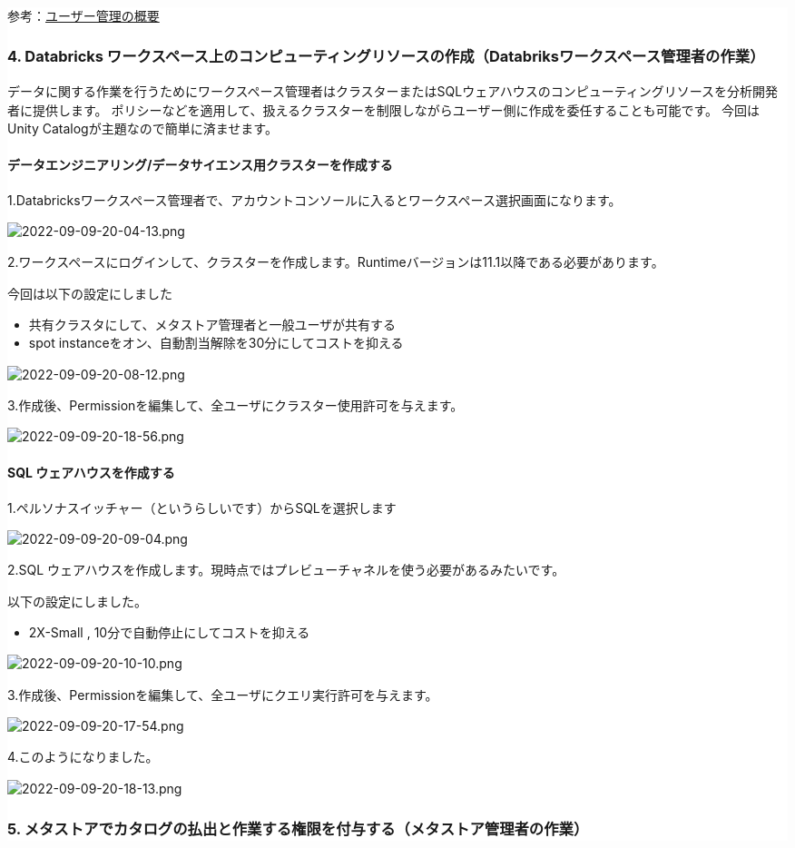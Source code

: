 参考：[ユーザー管理の概要](https://docs.microsoft.com/ja-jp/azure/databricks/administration-guide/users-groups/users#overview-of-user-management)

### 4. Databricks ワークスペース上のコンピューティングリソースの作成（Databriksワークスペース管理者の作業）

データに関する作業を行うためにワークスペース管理者はクラスターまたはSQLウェアハウスのコンピューティングリソースを分析開発者に提供します。
ポリシーなどを適用して、扱えるクラスターを制限しながらユーザー側に作成を委任することも可能です。
今回はUnity Catalogが主題なので簡単に済ませます。

#### データエンジニアリング/データサイエンス用クラスターを作成する

1.Databricksワークスペース管理者で、アカウントコンソールに入るとワークスペース選択画面になります。



![2022-09-09-20-04-13.png](https://qiita-image-store.s3.ap-northeast-1.amazonaws.com/0/281819/979531d0-2b8b-a1d0-b72d-58b31e384445.png)


2.ワークスペースにログインして、クラスターを作成します。Runtimeバージョンは11.1以降である必要があります。

今回は以下の設定にしました
- 共有クラスタにして、メタストア管理者と一般ユーザが共有する
- spot instanceをオン、自動割当解除を30分にしてコストを抑える

![2022-09-09-20-08-12.png](https://qiita-image-store.s3.ap-northeast-1.amazonaws.com/0/281819/490d2bf1-74d3-0481-cd1c-80b3a9dd2eef.png)

3.作成後、Permissionを編集して、全ユーザにクラスター使用許可を与えます。

![2022-09-09-20-18-56.png](https://qiita-image-store.s3.ap-northeast-1.amazonaws.com/0/281819/3ff37546-c6d5-9568-5a5e-736418baf02a.png)


#### SQL ウェアハウスを作成する

1.ペルソナスイッチャー（というらしいです）からSQLを選択します

![2022-09-09-20-09-04.png](https://qiita-image-store.s3.ap-northeast-1.amazonaws.com/0/281819/528da157-52dd-5b0c-9c65-a9296ba6f2f2.png)


2.SQL ウェアハウスを作成します。現時点ではプレビューチャネルを使う必要があるみたいです。

以下の設定にしました。

- 2X-Small , 10分で自動停止にしてコストを抑える

![2022-09-09-20-10-10.png](https://qiita-image-store.s3.ap-northeast-1.amazonaws.com/0/281819/992ebaf8-2eb9-c971-76f0-0b51125b391c.png)

3.作成後、Permissionを編集して、全ユーザにクエリ実行許可を与えます。


![2022-09-09-20-17-54.png](https://qiita-image-store.s3.ap-northeast-1.amazonaws.com/0/281819/78b111d2-26cb-7c36-20ed-f3c3289e992e.png)


4.このようになりました。


![2022-09-09-20-18-13.png](https://qiita-image-store.s3.ap-northeast-1.amazonaws.com/0/281819/b6abb5d5-a8a8-2694-9992-392a66efebc1.png)

### 5. メタストアでカタログの払出と作業する権限を付与する（メタストア管理者の作業）
